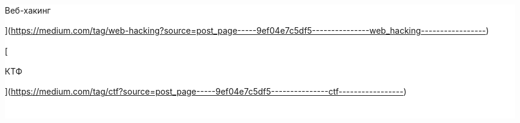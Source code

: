 Веб-хакинг

](https://medium.com/tag/web-hacking?source=post_page-----9ef04e7c5df5---------------web_hacking-----------------)

[

КТФ

](https://medium.com/tag/ctf?source=post_page-----9ef04e7c5df5---------------ctf-----------------)

[  
](https://medium.com/tag/hacking?source=post_page-----9ef04e7c5df5---------------hacking-----------------)


